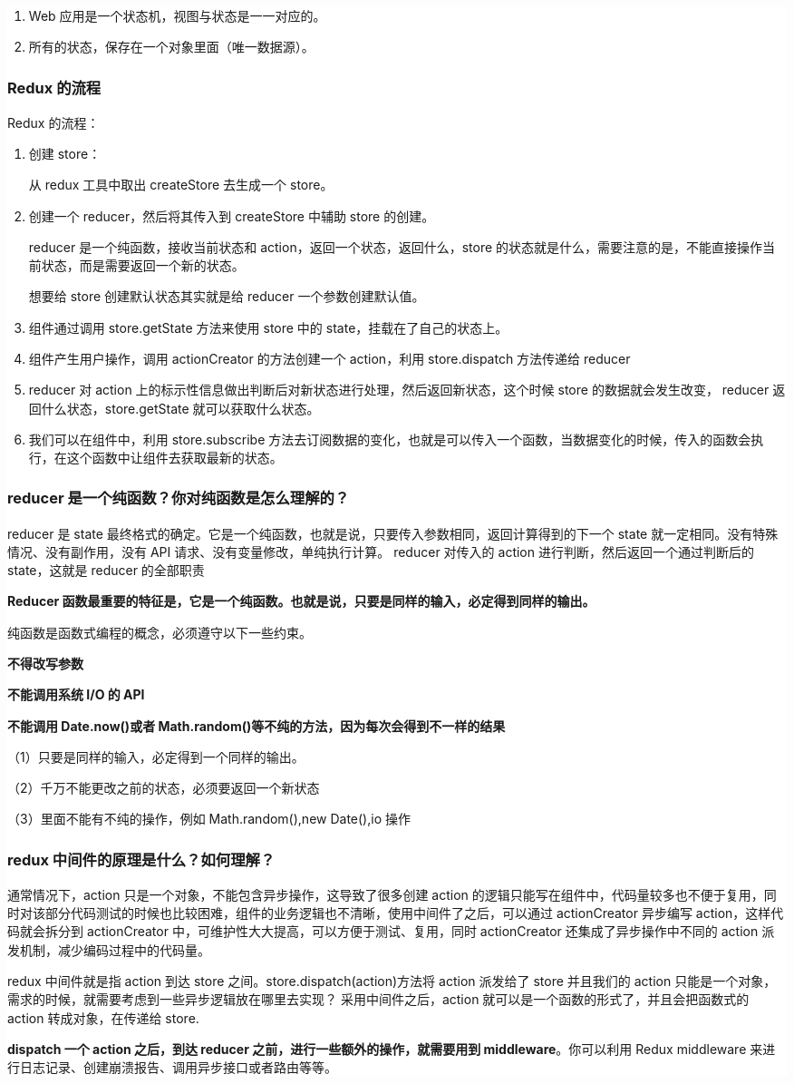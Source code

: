 1. Web 应用是一个状态机，视图与状态是一一对应的。

2. 所有的状态，保存在一个对象里面（唯一数据源）。

### Redux 的流程

Redux 的流程：

1. 创建 store：

   从 redux 工具中取出 createStore 去生成一个 store。

2. 创建一个 reducer，然后将其传入到 createStore 中辅助 store 的创建。

   reducer 是一个纯函数，接收当前状态和 action，返回一个状态，返回什么，store 的状态就是什么，需要注意的是，不能直接操作当前状态，而是需要返回一个新的状态。

   想要给 store 创建默认状态其实就是给 reducer 一个参数创建默认值。

3. 组件通过调用 store.getState 方法来使用 store 中的 state，挂载在了自己的状态上。

4. 组件产生用户操作，调用 actionCreator 的方法创建一个 action，利用 store.dispatch 方法传递给 reducer

5. reducer 对 action 上的标示性信息做出判断后对新状态进行处理，然后返回新状态，这个时候 store 的数据就会发生改变， reducer 返回什么状态，store.getState 就可以获取什么状态。

6. 我们可以在组件中，利用 store.subscribe 方法去订阅数据的变化，也就是可以传入一个函数，当数据变化的时候，传入的函数会执行，在这个函数中让组件去获取最新的状态。

### reducer 是一个纯函数？你对纯函数是怎么理解的？

reducer 是 state 最终格式的确定。它是一个纯函数，也就是说，只要传入参数相同，返回计算得到的下一个 state 就一定相同。没有特殊情况、没有副作用，没有 API 请求、没有变量修改，单纯执行计算。 reducer 对传入的 action 进行判断，然后返回一个通过判断后的 state，这就是 reducer 的全部职责

**Reducer 函数最重要的特征是，它是一个纯函数。也就是说，只要是同样的输入，必定得到同样的输出。**

纯函数是函数式编程的概念，必须遵守以下一些约束。

**不得改写参数**

**不能调用系统 I/O 的 API**

**不能调用 Date.now()或者 Math.random()等不纯的方法，因为每次会得到不一样的结果**

（1）只要是同样的输入，必定得到一个同样的输出。

（2）千万不能更改之前的状态，必须要返回一个新状态

（3）里面不能有不纯的操作，例如 Math.random(),new Date(),io 操作

### redux 中间件的原理是什么？如何理解？

通常情况下，action 只是一个对象，不能包含异步操作，这导致了很多创建 action 的逻辑只能写在组件中，代码量较多也不便于复用，同时对该部分代码测试的时候也比较困难，组件的业务逻辑也不清晰，使用中间件了之后，可以通过 actionCreator 异步编写 action，这样代码就会拆分到 actionCreator 中，可维护性大大提高，可以方便于测试、复用，同时 actionCreator 还集成了异步操作中不同的 action 派发机制，减少编码过程中的代码量。

redux 中间件就是指 action 到达 store 之间。store.dispatch(action)方法将 action 派发给了 store
并且我们的 action 只能是一个对象，需求的时候，就需要考虑到一些异步逻辑放在哪里去实现？
采用中间件之后，action 就可以是一个函数的形式了，并且会把函数式的 action 转成对象，在传递给 store.

**dispatch 一个 action 之后，到达 reducer 之前，进行一些额外的操作，就需要用到 middleware**。你可以利用 Redux middleware 来进行日志记录、创建崩溃报告、调用异步接口或者路由等等。
